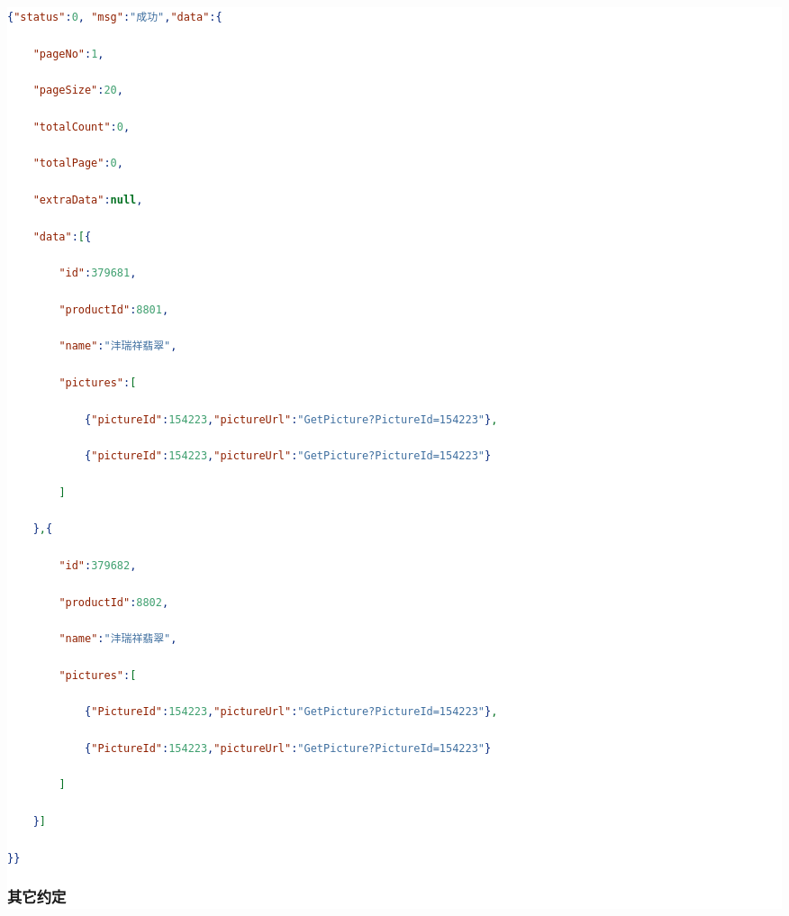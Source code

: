```json
{"status":0, "msg":"成功","data":{

   	"pageNo":1,

    "pageSize":20,

    "totalCount":0,

    "totalPage":0,

    "extraData":null,

    "data":[{

        "id":379681,

        "productId":8801,

        "name":"沣瑞祥翡翠",

        "pictures":[

            {"pictureId":154223,"pictureUrl":"GetPicture?PictureId=154223"},

            {"pictureId":154223,"pictureUrl":"GetPicture?PictureId=154223"}

        ]

    },{

        "id":379682,

        "productId":8802,

        "name":"沣瑞祥翡翠",

        "pictures":[

            {"PictureId":154223,"pictureUrl":"GetPicture?PictureId=154223"},

            {"PictureId":154223,"pictureUrl":"GetPicture?PictureId=154223"}

        ]

    }]

}}
```

### 其它约定
